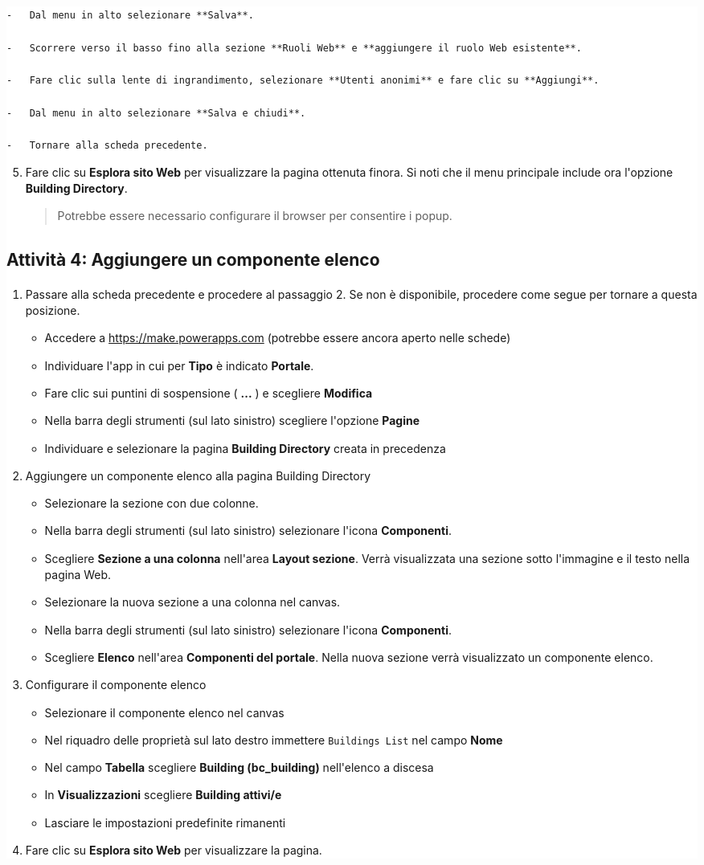     -   Dal menu in alto selezionare **Salva**.
    
    -   Scorrere verso il basso fino alla sezione **Ruoli Web** e **aggiungere il ruolo Web esistente**.
    
    -   Fare clic sulla lente di ingrandimento, selezionare **Utenti anonimi** e fare clic su **Aggiungi**.
    
    -   Dal menu in alto selezionare **Salva e chiudi**.
    
    -   Tornare alla scheda precedente.

5.  Fare clic su **Esplora sito Web** per visualizzare la pagina ottenuta finora.  Si noti che il menu principale include ora l'opzione **Building Directory**.

    > Potrebbe essere necessario configurare il browser per consentire i popup.

## <a name="task-4-add-a-list-component"></a>Attività 4: Aggiungere un componente elenco

1.  Passare alla scheda precedente e procedere al passaggio 2. Se non è disponibile, procedere come segue per tornare a questa posizione.

    -   Accedere a <https://make.powerapps.com> (potrebbe essere ancora aperto nelle schede)

    -   Individuare l'app in cui per **Tipo** è indicato **Portale**.

    -   Fare clic sui puntini di sospensione ( **...** ) e scegliere **Modifica**
    
    -   Nella barra degli strumenti (sul lato sinistro) scegliere l'opzione **Pagine** 

    -   Individuare e selezionare la pagina **Building Directory** creata in precedenza
    
2.  Aggiungere un componente elenco alla pagina Building Directory

    -   Selezionare la sezione con due colonne.

    -   Nella barra degli strumenti (sul lato sinistro) selezionare l'icona **Componenti**.

    -   Scegliere **Sezione a una colonna** nell'area **Layout sezione**. Verrà visualizzata una sezione sotto l'immagine e il testo nella pagina Web.

    -   Selezionare la nuova sezione a una colonna nel canvas.

    -   Nella barra degli strumenti (sul lato sinistro) selezionare l'icona **Componenti**.

    -   Scegliere **Elenco** nell'area **Componenti del portale**. Nella nuova sezione verrà visualizzato un componente elenco.
    
3.  Configurare il componente elenco

    -   Selezionare il componente elenco nel canvas

    -   Nel riquadro delle proprietà sul lato destro immettere `Buildings List` nel campo **Nome**

    -   Nel campo **Tabella** scegliere **Building (bc_building)** nell'elenco a discesa

    -   In **Visualizzazioni** scegliere **Building attivi/e**

    -   Lasciare le impostazioni predefinite rimanenti
    
4.  Fare clic su **Esplora sito Web** per visualizzare la pagina. 

